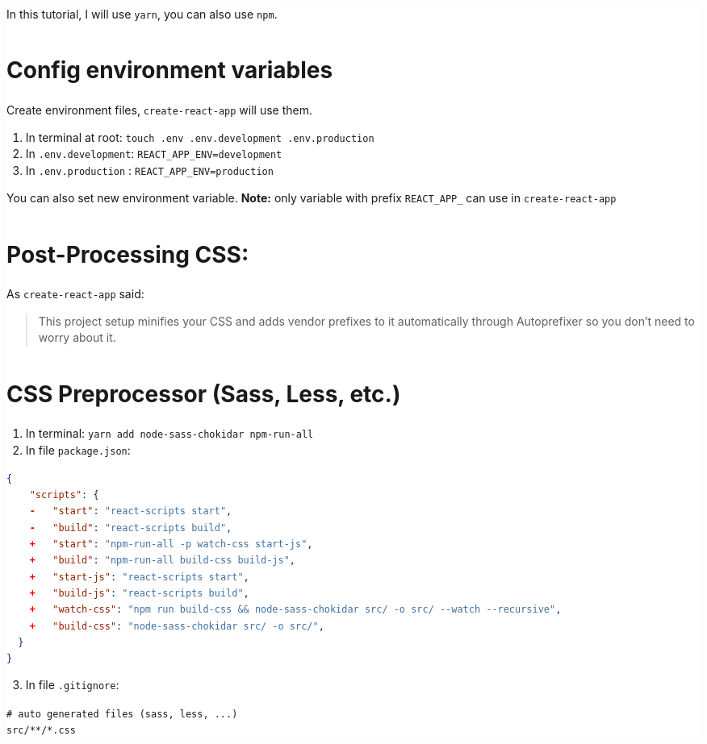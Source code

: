 In this tutorial, I will use `yarn`, you can also use `npm`.




# Config environment variables
Create environment files, `create-react-app` will use them.

1. In terminal at root: `touch .env .env.development .env.production`
2. In `.env.development`: `REACT_APP_ENV=development`
3. In `.env.production` : `REACT_APP_ENV=production`

You can also set new environment variable.
**Note:** only variable with prefix `REACT_APP_` can use in `create-react-app`







# Post-Processing CSS:
As `create-react-app` said:

> This project setup minifies your CSS and adds vendor prefixes to it automatically through Autoprefixer so you don’t need to worry about it.







# CSS Preprocessor (Sass, Less, etc.)

1. In terminal: `yarn add node-sass-chokidar npm-run-all`
2. In file `package.json`:
```json
{
    "scripts": {
    -   "start": "react-scripts start",
    -   "build": "react-scripts build",
    +   "start": "npm-run-all -p watch-css start-js",
    +   "build": "npm-run-all build-css build-js",
    +   "start-js": "react-scripts start",
    +   "build-js": "react-scripts build",
    +   "watch-css": "npm run build-css && node-sass-chokidar src/ -o src/ --watch --recursive",
    +   "build-css": "node-sass-chokidar src/ -o src/",
  }
}
```
3. In file `.gitignore`:

```
# auto generated files (sass, less, ...)
src/**/*.css
```
